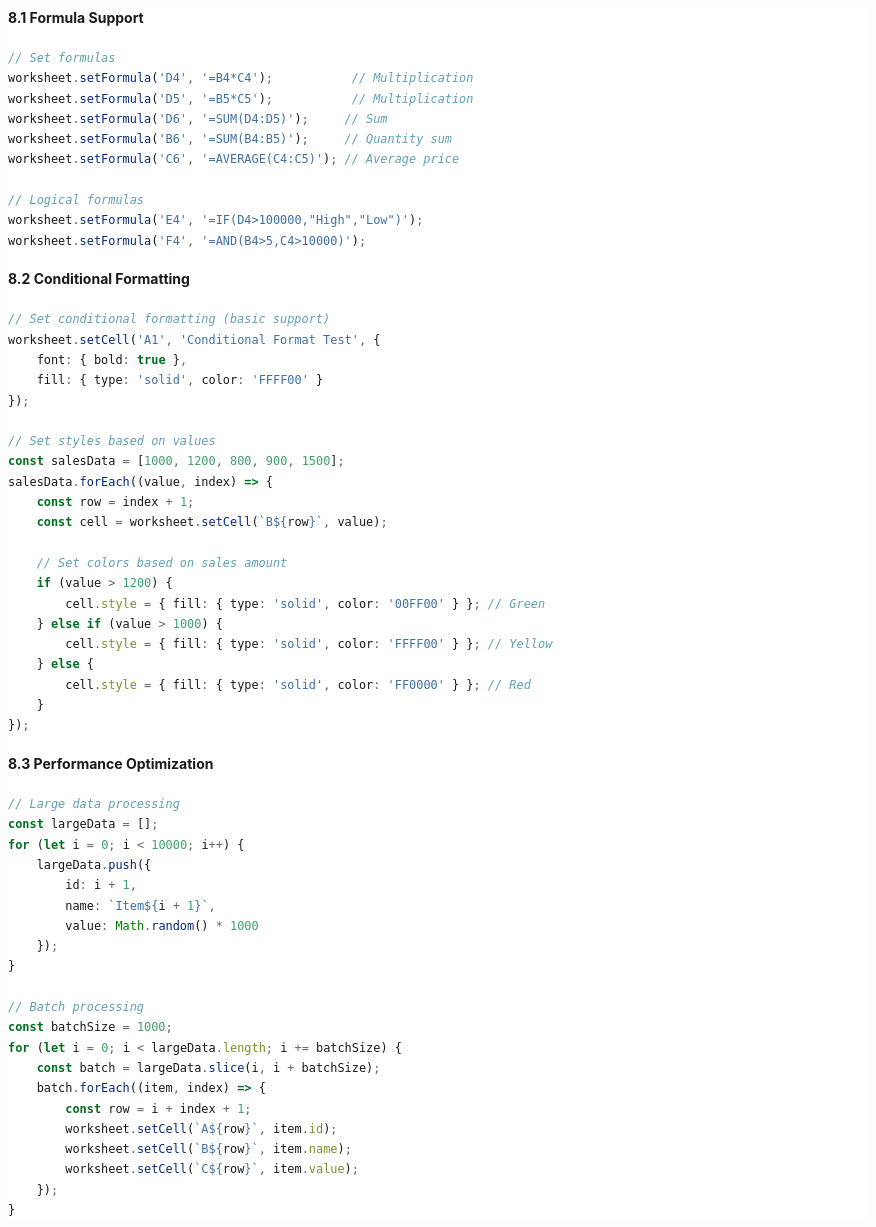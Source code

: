 #### 8.1 Formula Support

```typescript
// Set formulas
worksheet.setFormula('D4', '=B4*C4');           // Multiplication
worksheet.setFormula('D5', '=B5*C5');           // Multiplication
worksheet.setFormula('D6', '=SUM(D4:D5)');     // Sum
worksheet.setFormula('B6', '=SUM(B4:B5)');     // Quantity sum
worksheet.setFormula('C6', '=AVERAGE(C4:C5)'); // Average price

// Logical formulas
worksheet.setFormula('E4', '=IF(D4>100000,"High","Low")');
worksheet.setFormula('F4', '=AND(B4>5,C4>10000)');
```

#### 8.2 Conditional Formatting

```typescript
// Set conditional formatting (basic support)
worksheet.setCell('A1', 'Conditional Format Test', {
    font: { bold: true },
    fill: { type: 'solid', color: 'FFFF00' }
});

// Set styles based on values
const salesData = [1000, 1200, 800, 900, 1500];
salesData.forEach((value, index) => {
    const row = index + 1;
    const cell = worksheet.setCell(`B${row}`, value);
    
    // Set colors based on sales amount
    if (value > 1200) {
        cell.style = { fill: { type: 'solid', color: '00FF00' } }; // Green
    } else if (value > 1000) {
        cell.style = { fill: { type: 'solid', color: 'FFFF00' } }; // Yellow
    } else {
        cell.style = { fill: { type: 'solid', color: 'FF0000' } }; // Red
    }
});
```

#### 8.3 Performance Optimization

```typescript
// Large data processing
const largeData = [];
for (let i = 0; i < 10000; i++) {
    largeData.push({
        id: i + 1,
        name: `Item${i + 1}`,
        value: Math.random() * 1000
    });
}

// Batch processing
const batchSize = 1000;
for (let i = 0; i < largeData.length; i += batchSize) {
    const batch = largeData.slice(i, i + batchSize);
    batch.forEach((item, index) => {
        const row = i + index + 1;
        worksheet.setCell(`A${row}`, item.id);
        worksheet.setCell(`B${row}`, item.name);
        worksheet.setCell(`C${row}`, item.value);
    });
}
```
